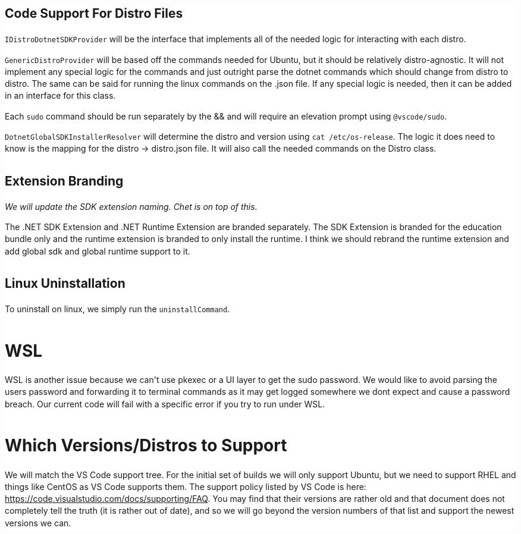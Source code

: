 ```json
```

## Code Support For Distro Files

`IDistroDotnetSDKProvider` will be the interface that implements all of the needed logic for interacting with each distro.

`GenericDistroProvider` will be based off the commands needed for Ubuntu, but it should be relatively distro-agnostic. It will not implement any special logic for the commands and just outright parse the dotnet commands which should change from distro to distro. The same can be said for running the linux commands on the .json file. If any special logic is needed, then it can be added in an interface for this class.

Each `sudo` command should be run separately by the && and will require an elevation prompt using `@vscode/sudo`.

`DotnetGlobalSDKInstallerResolver` will determine the distro and version using `cat /etc/os-release`. The logic it does need to know is the mapping for the distro -> distro.json file. It will also call the needed commands on the Distro class.

## Extension Branding

_We will update the SDK extension naming. Chet is on top of this._

The .NET SDK Extension and .NET Runtime Extension are branded separately. The SDK Extension is branded for the education bundle only and the runtime extension is branded to only install the runtime. I think we should rebrand the runtime extension and add global sdk and global runtime support to it.

## Linux Uninstallation

To uninstall on linux, we simply run the `uninstallCommand`.

# WSL

WSL is another issue because we can't use pkexec or a UI layer to get the sudo password. We would like to avoid parsing the users password and forwarding it to terminal commands as it may get logged somewhere we dont expect and cause a password breach. Our current code will fail with a specific error if you try to run under WSL.

# Which Versions/Distros to Support

We will match the VS Code support tree. For the initial set of builds we will only support Ubuntu, but we need to support RHEL and things like CentOS as VS Code supports them. The support policy listed by VS Code is here: https://code.visualstudio.com/docs/supporting/FAQ. You may find that their versions are rather old and that document does not completely tell the truth (it is rather out of date), and so we will go beyond the version numbers of that list and support the newest versions we can.